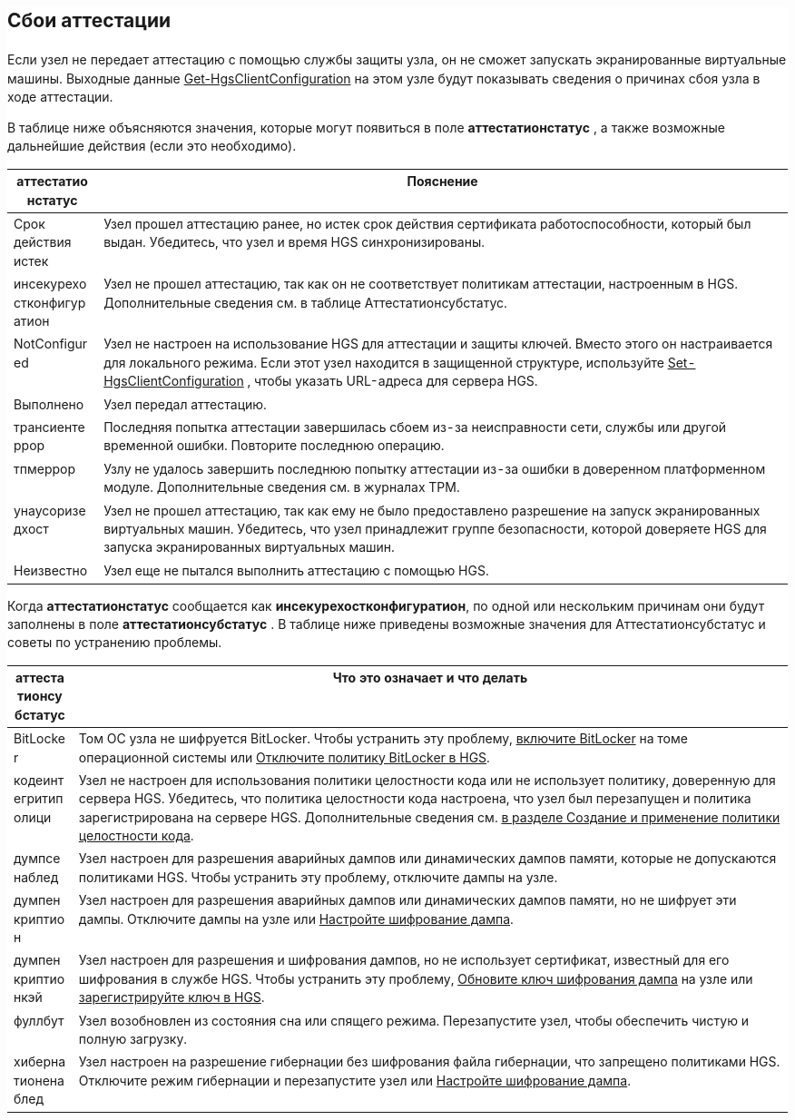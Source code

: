## <a name="attestation-failures"></a>Сбои аттестации

Если узел не передает аттестацию с помощью службы защиты узла, он не сможет запускать экранированные виртуальные машины.
Выходные данные [Get-HgsClientConfiguration](https://technet.microsoft.com/library/dn914500.aspx) на этом узле будут показывать сведения о причинах сбоя узла в ходе аттестации.

В таблице ниже объясняются значения, которые могут появиться в поле **аттестатионстатус** , а также возможные дальнейшие действия (если это необходимо).

аттестатионстатус         | Пояснение
--------------------------|------------
Срок действия истек                   | Узел прошел аттестацию ранее, но истек срок действия сертификата работоспособности, который был выдан. Убедитесь, что узел и время HGS синхронизированы.
инсекурехостконфигуратион | Узел не прошел аттестацию, так как он не соответствует политикам аттестации, настроенным в HGS. Дополнительные сведения см. в таблице Аттестатионсубстатус.
NotConfigured             | Узел не настроен на использование HGS для аттестации и защиты ключей. Вместо этого он настраивается для локального режима. Если этот узел находится в защищенной структуре, используйте [Set-HgsClientConfiguration](https://technet.microsoft.com/library/dn914494.aspx) , чтобы указать URL-адреса для сервера HGS.
Выполнено                    | Узел передал аттестацию.
трансиентеррор            | Последняя попытка аттестации завершилась сбоем из-за неисправности сети, службы или другой временной ошибки. Повторите последнюю операцию.
тпмеррор                  | Узлу не удалось завершить последнюю попытку аттестации из-за ошибки в доверенном платформенном модуле. Дополнительные сведения см. в журналах TPM.
унаусоризедхост          | Узел не прошел аттестацию, так как ему не было предоставлено разрешение на запуск экранированных виртуальных машин. Убедитесь, что узел принадлежит группе безопасности, которой доверяете HGS для запуска экранированных виртуальных машин.
Неизвестно                   | Узел еще не пытался выполнить аттестацию с помощью HGS.

Когда **аттестатионстатус** сообщается как **инсекурехостконфигуратион**, по одной или нескольким причинам они будут заполнены в поле **аттестатионсубстатус** .
В таблице ниже приведены возможные значения для Аттестатионсубстатус и советы по устранению проблемы.

аттестатионсубстатус       | Что это означает и что делать
---------------------------|-------------------------------
BitLocker                  | Том ОС узла не шифруется BitLocker. Чтобы устранить эту проблему, [включите BitLocker](https://technet.microsoft.com/itpro/windows/keep-secure/bitlocker-basic-deployment) на томе операционной системы или [Отключите политику BitLocker в HGS](guarded-fabric-manage-hgs.md#review-attestation-policies).
кодеинтегритиполици        | Узел не настроен для использования политики целостности кода или не использует политику, доверенную для сервера HGS. Убедитесь, что политика целостности кода настроена, что узел был перезапущен и политика зарегистрирована на сервере HGS. Дополнительные сведения см. [в разделе Создание и применение политики целостности кода](guarded-fabric-tpm-trusted-attestation-capturing-hardware.md#create-and-apply-a-code-integrity-policy).
думпсенаблед               | Узел настроен для разрешения аварийных дампов или динамических дампов памяти, которые не допускаются политиками HGS. Чтобы устранить эту проблему, отключите дампы на узле.
думпенкриптион             | Узел настроен для разрешения аварийных дампов или динамических дампов памяти, но не шифрует эти дампы. Отключите дампы на узле или [Настройте шифрование дампа](https://technet.microsoft.com/windows-server-docs/virtualization/hyper-v/manage/about-dump-encryption).
думпенкриптионкэй          | Узел настроен для разрешения и шифрования дампов, но не использует сертификат, известный для его шифрования в службе HGS. Чтобы устранить эту проблему, [Обновите ключ шифрования дампа](https://technet.microsoft.com/windows-server-docs/virtualization/hyper-v/manage/about-dump-encryption) на узле или [зарегистрируйте ключ в HGS](guarded-fabric-manage-hgs.md#authorizing-new-guarded-hosts).
фуллбут                   | Узел возобновлен из состояния сна или спящего режима. Перезапустите узел, чтобы обеспечить чистую и полную загрузку.
хибернатионенаблед         | Узел настроен на разрешение гибернации без шифрования файла гибернации, что запрещено политиками HGS. Отключите режим гибернации и перезапустите узел или [Настройте шифрование дампа](https://technet.microsoft.com/windows-server-docs/virtualization/hyper-v/manage/about-dump-encryption).